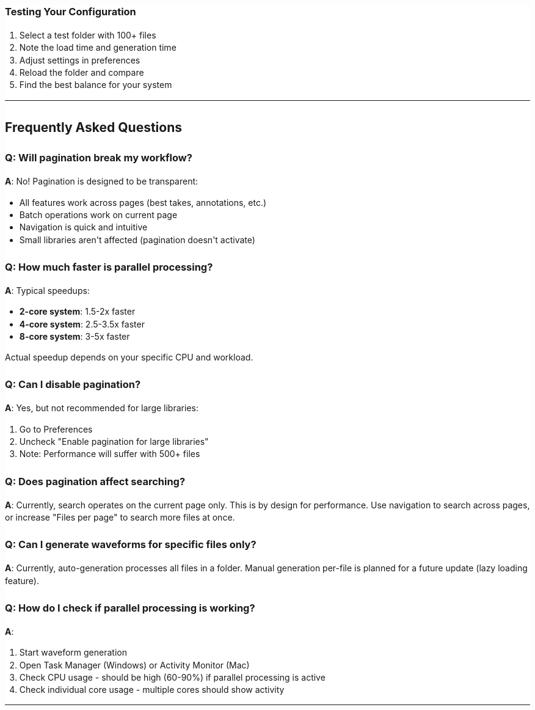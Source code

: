 ### Testing Your Configuration

1. Select a test folder with 100+ files
2. Note the load time and generation time
3. Adjust settings in preferences
4. Reload the folder and compare
5. Find the best balance for your system

---

## Frequently Asked Questions

### Q: Will pagination break my workflow?

**A**: No! Pagination is designed to be transparent:
- All features work across pages (best takes, annotations, etc.)
- Batch operations work on current page
- Navigation is quick and intuitive
- Small libraries aren't affected (pagination doesn't activate)

### Q: How much faster is parallel processing?

**A**: Typical speedups:
- **2-core system**: 1.5-2x faster
- **4-core system**: 2.5-3.5x faster
- **8-core system**: 3-5x faster

Actual speedup depends on your specific CPU and workload.

### Q: Can I disable pagination?

**A**: Yes, but not recommended for large libraries:
1. Go to Preferences
2. Uncheck "Enable pagination for large libraries"
3. Note: Performance will suffer with 500+ files

### Q: Does pagination affect searching?

**A**: Currently, search operates on the current page only. This is by design for performance. Use navigation to search across pages, or increase "Files per page" to search more files at once.

### Q: Can I generate waveforms for specific files only?

**A**: Currently, auto-generation processes all files in a folder. Manual generation per-file is planned for a future update (lazy loading feature).

### Q: How do I check if parallel processing is working?

**A**: 
1. Start waveform generation
2. Open Task Manager (Windows) or Activity Monitor (Mac)
3. Check CPU usage - should be high (60-90%) if parallel processing is active
4. Check individual core usage - multiple cores should show activity

---